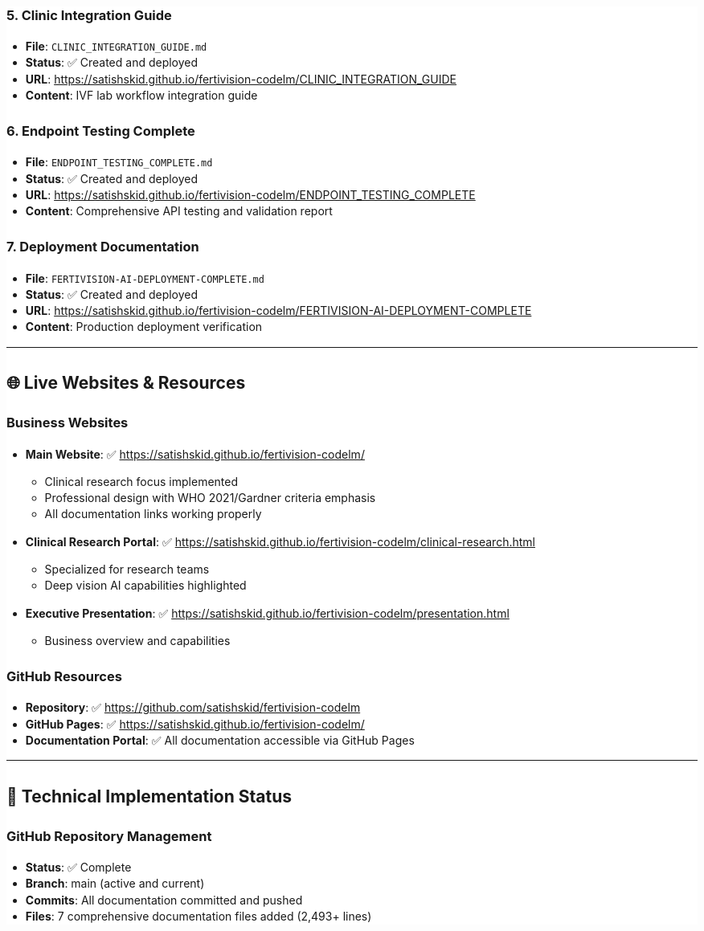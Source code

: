 ### 5. Clinic Integration Guide
- **File**: `CLINIC_INTEGRATION_GUIDE.md`
- **Status**: ✅ Created and deployed
- **URL**: https://satishskid.github.io/fertivision-codelm/CLINIC_INTEGRATION_GUIDE
- **Content**: IVF lab workflow integration guide

### 6. Endpoint Testing Complete
- **File**: `ENDPOINT_TESTING_COMPLETE.md`
- **Status**: ✅ Created and deployed
- **URL**: https://satishskid.github.io/fertivision-codelm/ENDPOINT_TESTING_COMPLETE
- **Content**: Comprehensive API testing and validation report

### 7. Deployment Documentation
- **File**: `FERTIVISION-AI-DEPLOYMENT-COMPLETE.md`
- **Status**: ✅ Created and deployed
- **URL**: https://satishskid.github.io/fertivision-codelm/FERTIVISION-AI-DEPLOYMENT-COMPLETE
- **Content**: Production deployment verification

---

## 🌐 Live Websites & Resources

### Business Websites
- **Main Website**: ✅ https://satishskid.github.io/fertivision-codelm/
  - Clinical research focus implemented
  - Professional design with WHO 2021/Gardner criteria emphasis
  - All documentation links working properly

- **Clinical Research Portal**: ✅ https://satishskid.github.io/fertivision-codelm/clinical-research.html
  - Specialized for research teams
  - Deep vision AI capabilities highlighted

- **Executive Presentation**: ✅ https://satishskid.github.io/fertivision-codelm/presentation.html
  - Business overview and capabilities

### GitHub Resources
- **Repository**: ✅ https://github.com/satishskid/fertivision-codelm
- **GitHub Pages**: ✅ https://satishskid.github.io/fertivision-codelm/
- **Documentation Portal**: ✅ All documentation accessible via GitHub Pages

---

## 🔧 Technical Implementation Status

### GitHub Repository Management
- **Status**: ✅ Complete
- **Branch**: main (active and current)
- **Commits**: All documentation committed and pushed
- **Files**: 7 comprehensive documentation files added (2,493+ lines)
